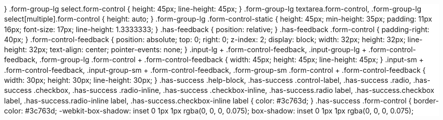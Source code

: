   }
  .form-group-lg select.form-control {
	height: 45px;
	line-height: 45px;
  }
  .form-group-lg textarea.form-control,
  .form-group-lg select[multiple].form-control {
	height: auto;
  }
  .form-group-lg .form-control-static {
	height: 45px;
	min-height: 35px;
	padding: 11px 16px;
	font-size: 17px;
	line-height: 1.3333333;
  }
  .has-feedback {
	position: relative;
  }
  .has-feedback .form-control {
	padding-right: 40px;
  }
  .form-control-feedback {
	position: absolute;
	top: 0;
	right: 0;
	z-index: 2;
	display: block;
	width: 32px;
	height: 32px;
	line-height: 32px;
	text-align: center;
	pointer-events: none;
  }
  .input-lg + .form-control-feedback,
  .input-group-lg + .form-control-feedback,
  .form-group-lg .form-control + .form-control-feedback {
	width: 45px;
	height: 45px;
	line-height: 45px;
  }
  .input-sm + .form-control-feedback,
  .input-group-sm + .form-control-feedback,
  .form-group-sm .form-control + .form-control-feedback {
	width: 30px;
	height: 30px;
	line-height: 30px;
  }
  .has-success .help-block,
  .has-success .control-label,
  .has-success .radio,
  .has-success .checkbox,
  .has-success .radio-inline,
  .has-success .checkbox-inline,
  .has-success.radio label,
  .has-success.checkbox label,
  .has-success.radio-inline label,
  .has-success.checkbox-inline label {
	color: #3c763d;
  }
  .has-success .form-control {
	border-color: #3c763d;
	-webkit-box-shadow: inset 0 1px 1px rgba(0, 0, 0, 0.075);
	box-shadow: inset 0 1px 1px rgba(0, 0, 0, 0.075);